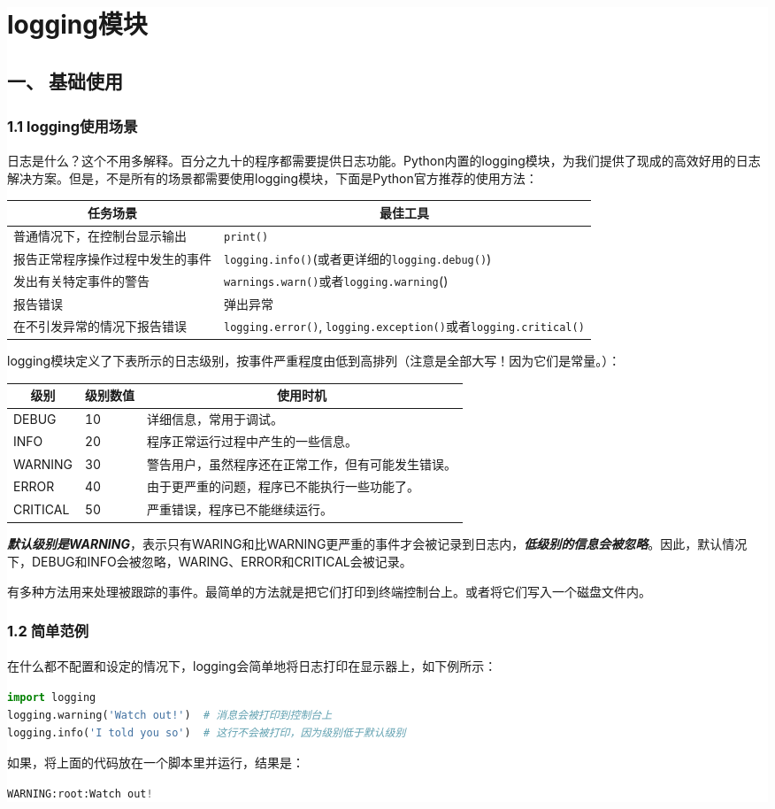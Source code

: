# logging模块



## 一、 基础使用

### 1.1 logging使用场景

日志是什么？这个不用多解释。百分之九十的程序都需要提供日志功能。Python内置的logging模块，为我们提供了现成的高效好用的日志解决方案。但是，不是所有的场景都需要使用logging模块，下面是Python官方推荐的使用方法：

| 任务场景                         | 最佳工具                                                     |
| -------------------------------- | ------------------------------------------------------------ |
| 普通情况下，在控制台显示输出     | `print()`                                                    |
| 报告正常程序操作过程中发生的事件 | `logging.info()`(或者更详细的`logging.debug()`)              |
| 发出有关特定事件的警告           | `warnings.warn()`或者`logging.warning`()                     |
| 报告错误                         | 弹出异常                                                     |
| 在不引发异常的情况下报告错误     | `logging.error()`, `logging.exception()`或者`logging.critical()` |

logging模块定义了下表所示的日志级别，按事件严重程度由低到高排列（注意是全部大写！因为它们是常量。）：

| 级别     | 级别数值 | 使用时机                                           |
| -------- | -------- | -------------------------------------------------- |
| DEBUG    | 10       | 详细信息，常用于调试。                             |
| INFO     | 20       | 程序正常运行过程中产生的一些信息。                 |
| WARNING  | 30       | 警告用户，虽然程序还在正常工作，但有可能发生错误。 |
| ERROR    | 40       | 由于更严重的问题，程序已不能执行一些功能了。       |
| CRITICAL | 50       | 严重错误，程序已不能继续运行。                     |

***默认级别是WARNING***，表示只有WARING和比WARNING更严重的事件才会被记录到日志内，***低级别的信息会被忽略***。因此，默认情况下，DEBUG和INFO会被忽略，WARING、ERROR和CRITICAL会被记录。

有多种方法用来处理被跟踪的事件。最简单的方法就是把它们打印到终端控制台上。或者将它们写入一个磁盘文件内。

### 1.2 简单范例

在什么都不配置和设定的情况下，logging会简单地将日志打印在显示器上，如下例所示：

```python
import logging
logging.warning('Watch out!')  # 消息会被打印到控制台上
logging.info('I told you so')  # 这行不会被打印，因为级别低于默认级别
```

如果，将上面的代码放在一个脚本里并运行，结果是：

```python
WARNING:root:Watch out!
```
